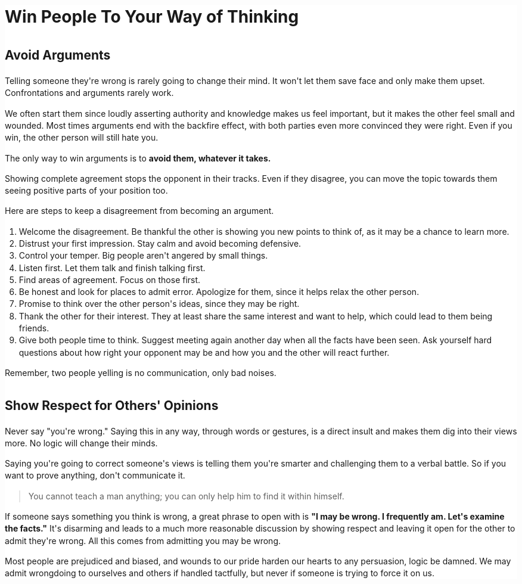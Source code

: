 # Win People To Your Way of Thinking

## Avoid Arguments

Telling someone they're wrong is rarely going to change their mind. It won't let them save face and only make them upset. Confrontations and arguments rarely work.

We often start them since loudly asserting authority and knowledge makes us feel important, but it makes the other feel small and wounded. Most times arguments end with the backfire effect, with both parties even more convinced they were right. Even if you win, the other person will still hate you.

The only way to win arguments is to **avoid them, whatever it takes.**

Showing complete agreement stops the opponent in their tracks. Even if they disagree, you can move the topic towards them seeing positive parts of your position too.

Here are steps to keep a disagreement from becoming an argument.

1. Welcome the disagreement. Be thankful the other is showing you new points to think of, as it may be a chance to learn more.
2. Distrust your first impression. Stay calm and avoid becoming defensive.
3. Control your temper. Big people aren't angered by small things.
4. Listen first. Let them talk and finish talking first.
5. Find areas of agreement. Focus on those first.
6. Be honest and look for places to admit error. Apologize for them, since it helps relax the other person.
7. Promise to think over the other person's ideas, since they may be right.
8. Thank the other for their interest. They at least share the same interest and want to help, which could lead to them being friends.
9. Give both people time to think. Suggest meeting again another day when all the facts have been seen. Ask yourself hard questions about how right your opponent may be and how you and the other will react further.

Remember, two people yelling is no communication, only bad noises.

## Show Respect for Others' Opinions

Never say "you're wrong." Saying this in any way, through words or gestures, is a direct insult and makes them dig into their views more. No logic will change their minds.

Saying you're going to correct someone's views is telling them you're smarter and challenging them to a verbal battle. So if you want to prove anything, don't communicate it.

> You cannot teach a man anything; you can only help him to find it within himself.

If someone says something you think is wrong, a great phrase to open with is **"I may be wrong. I frequently am. Let's examine the facts."** It's disarming and leads to a much more reasonable discussion by showing respect and leaving it open for the other to admit they're wrong. All this comes from admitting you may be wrong.

Most people are prejudiced and biased, and wounds to our pride harden our hearts to any persuasion, logic be damned. We may admit wrongdoing to ourselves and others if handled tactfully, but never if someone is trying to force it on us.
